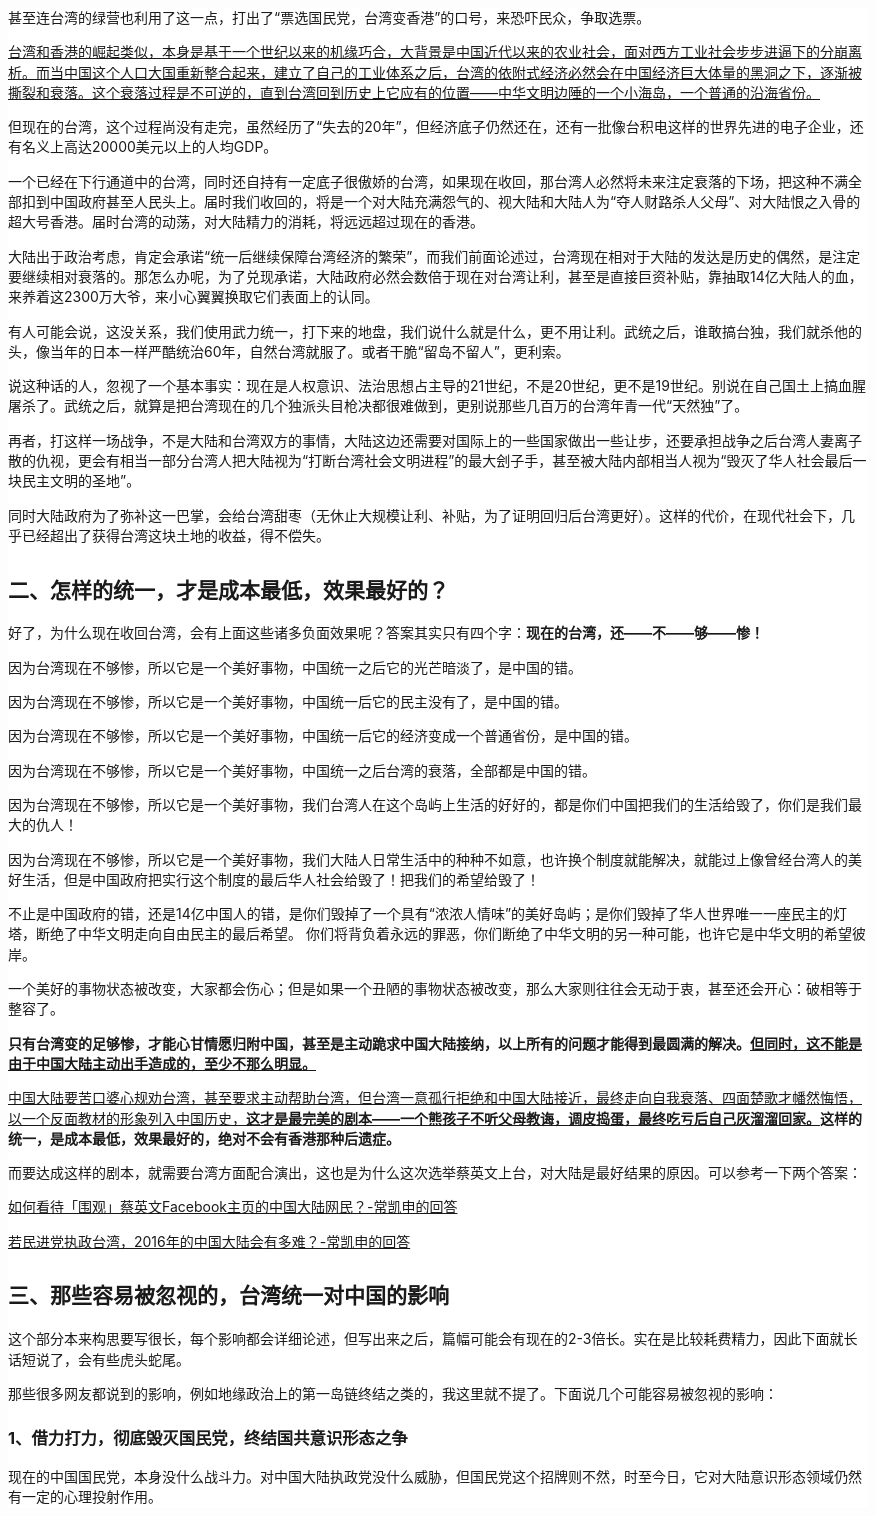 甚至连台湾的绿营也利用了这一点，打出了“票选国民党，台湾变香港”的口号，来恐吓民众，争取选票。

<u>台湾和香港的崛起类似，本身是基于一个世纪以来的机缘巧合，大背景是中国近代以来的农业社会，面对西方工业社会步步进逼下的分崩离析。而当中国这个人口大国重新整合起来，建立了自己的工业体系之后，台湾的依附式经济必然会在中国经济巨大体量的黑洞之下，逐渐被撕裂和衰落。这个衰落过程是不可逆的，直到台湾回到历史上它应有的位置——中华文明边陲的一个小海岛，一个普通的沿海省份。</u>

但现在的台湾，这个过程尚没有走完，虽然经历了“失去的20年”，但经济底子仍然还在，还有一批像台积电这样的世界先进的电子企业，还有名义上高达20000美元以上的人均GDP。

一个已经在下行通道中的台湾，同时还自持有一定底子很傲娇的台湾，如果现在收回，那台湾人必然将未来注定衰落的下场，把这种不满全部扣到中国政府甚至人民头上。届时我们收回的，将是一个对大陆充满怨气的、视大陆和大陆人为“夺人财路杀人父母”、对大陆恨之入骨的超大号香港。届时台湾的动荡，对大陆精力的消耗，将远远超过现在的香港。

大陆出于政治考虑，肯定会承诺“统一后继续保障台湾经济的繁荣”，而我们前面论述过，台湾现在相对于大陆的发达是历史的偶然，是注定要继续相对衰落的。那怎么办呢，为了兑现承诺，大陆政府必然会数倍于现在对台湾让利，甚至是直接巨资补贴，靠抽取14亿大陆人的血，来养着这2300万大爷，来小心翼翼换取它们表面上的认同。

有人可能会说，这没关系，我们使用武力统一，打下来的地盘，我们说什么就是什么，更不用让利。武统之后，谁敢搞台独，我们就杀他的头，像当年的日本一样严酷统治60年，自然台湾就服了。或者干脆“留岛不留人”，更利索。

说这种话的人，忽视了一个基本事实：现在是人权意识、法治思想占主导的21世纪，不是20世纪，更不是19世纪。别说在自己国土上搞血腥屠杀了。武统之后，就算是把台湾现在的几个独派头目枪决都很难做到，更别说那些几百万的台湾年青一代“天然独”了。

再者，打这样一场战争，不是大陆和台湾双方的事情，大陆这边还需要对国际上的一些国家做出一些让步，还要承担战争之后台湾人妻离子散的仇视，更会有相当一部分台湾人把大陆视为“打断台湾社会文明进程”的最大刽子手，甚至被大陆内部相当人视为“毁灭了华人社会最后一块民主文明的圣地”。

同时大陆政府为了弥补这一巴掌，会给台湾甜枣（无休止大规模让利、补贴，为了证明回归后台湾更好）。这样的代价，在现代社会下，几乎已经超出了获得台湾这块土地的收益，得不偿失。
## 二、怎样的统一，才是成本最低，效果最好的？
好了，为什么现在收回台湾，会有上面这些诸多负面效果呢？答案其实只有四个字：**现在的台湾，还——不——够——惨！**

因为台湾现在不够惨，所以它是一个美好事物，中国统一之后它的光芒暗淡了，是中国的错。

因为台湾现在不够惨，所以它是一个美好事物，中国统一后它的民主没有了，是中国的错。

因为台湾现在不够惨，所以它是一个美好事物，中国统一后它的经济变成一个普通省份，是中国的错。

因为台湾现在不够惨，所以它是一个美好事物，中国统一之后台湾的衰落，全部都是中国的错。

因为台湾现在不够惨，所以它是一个美好事物，我们台湾人在这个岛屿上生活的好好的，都是你们中国把我们的生活给毁了，你们是我们最大的仇人！

因为台湾现在不够惨，所以它是一个美好事物，我们大陆人日常生活中的种种不如意，也许换个制度就能解决，就能过上像曾经台湾人的美好生活，但是中国政府把实行这个制度的最后华人社会给毁了！把我们的希望给毁了！

不止是中国政府的错，还是14亿中国人的错，是你们毁掉了一个具有“浓浓人情味”的美好岛屿；是你们毁掉了华人世界唯一一座民主的灯塔，断绝了中华文明走向自由民主的最后希望。
你们将背负着永远的罪恶，你们断绝了中华文明的另一种可能，也许它是中华文明的希望彼岸。

一个美好的事物状态被改变，大家都会伤心；但是如果一个丑陋的事物状态被改变，那么大家则往往会无动于衷，甚至还会开心：破相等于整容了。

**只有台湾变的足够惨，才能心甘情愿归附中国，甚至是主动跪求中国大陆接纳，以上所有的问题才能得到最圆满的解决。<u>但同时，这不能是由于中国大陆主动出手造成的，至少不那么明显。**

中国大陆要苦口婆心规劝台湾，甚至要求主动帮助台湾，但台湾一意孤行拒绝和中国大陆接近，最终走向自我衰落、四面楚歌才幡然悔悟，以一个反面教材的形象列入中国历史，**这才是最完美的剧本——一个熊孩子不听父母教诲，调皮捣蛋，最终吃亏后自己灰溜溜回家。</u>这样的统一，是成本最低，效果最好的，绝对不会有香港那种后遗症。**

而要达成这样的剧本，就需要台湾方面配合演出，这也是为什么这次选举蔡英文上台，对大陆是最好结果的原因。可以参考一下两个答案：

[如何看待「围观」蔡英文Facebook主页的中国大陆网民？-常凯申的回答](https://www.zhihu.com/question/37372823/answer/72045149)

[若民进党执政台湾，2016年的中国大陆会有多难？-常凯申的回答](https://www.zhihu.com/question/36869765/answer/80095426)
## 三、那些容易被忽视的，台湾统一对中国的影响
这个部分本来构思要写很长，每个影响都会详细论述，但写出来之后，篇幅可能会有现在的2-3倍长。实在是比较耗费精力，因此下面就长话短说了，会有些虎头蛇尾。

那些很多网友都说到的影响，例如地缘政治上的第一岛链终结之类的，我这里就不提了。下面说几个可能容易被忽视的影响：

### 1、借力打力，彻底毁灭国民党，终结国共意识形态之争
现在的中国国民党，本身没什么战斗力。对中国大陆执政党没什么威胁，但国民党这个招牌则不然，时至今日，它对大陆意识形态领域仍然有一定的心理投射作用。
